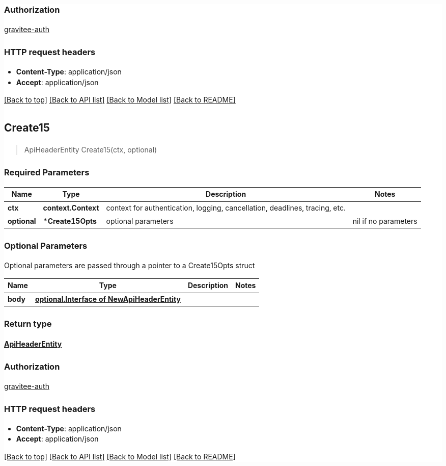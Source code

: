 ### Authorization

[gravitee-auth](../README.md#gravitee-auth)

### HTTP request headers

- **Content-Type**: application/json
- **Accept**: application/json

[[Back to top]](#) [[Back to API list]](../README.md#documentation-for-api-endpoints)
[[Back to Model list]](../README.md#documentation-for-models)
[[Back to README]](../README.md)


## Create15

> ApiHeaderEntity Create15(ctx, optional)



### Required Parameters


Name | Type | Description  | Notes
------------- | ------------- | ------------- | -------------
**ctx** | **context.Context** | context for authentication, logging, cancellation, deadlines, tracing, etc.
 **optional** | ***Create15Opts** | optional parameters | nil if no parameters

### Optional Parameters

Optional parameters are passed through a pointer to a Create15Opts struct


Name | Type | Description  | Notes
------------- | ------------- | ------------- | -------------
 **body** | [**optional.Interface of NewApiHeaderEntity**](NewApiHeaderEntity.md)|  | 

### Return type

[**ApiHeaderEntity**](ApiHeaderEntity.md)

### Authorization

[gravitee-auth](../README.md#gravitee-auth)

### HTTP request headers

- **Content-Type**: application/json
- **Accept**: application/json

[[Back to top]](#) [[Back to API list]](../README.md#documentation-for-api-endpoints)
[[Back to Model list]](../README.md#documentation-for-models)
[[Back to README]](../README.md)

